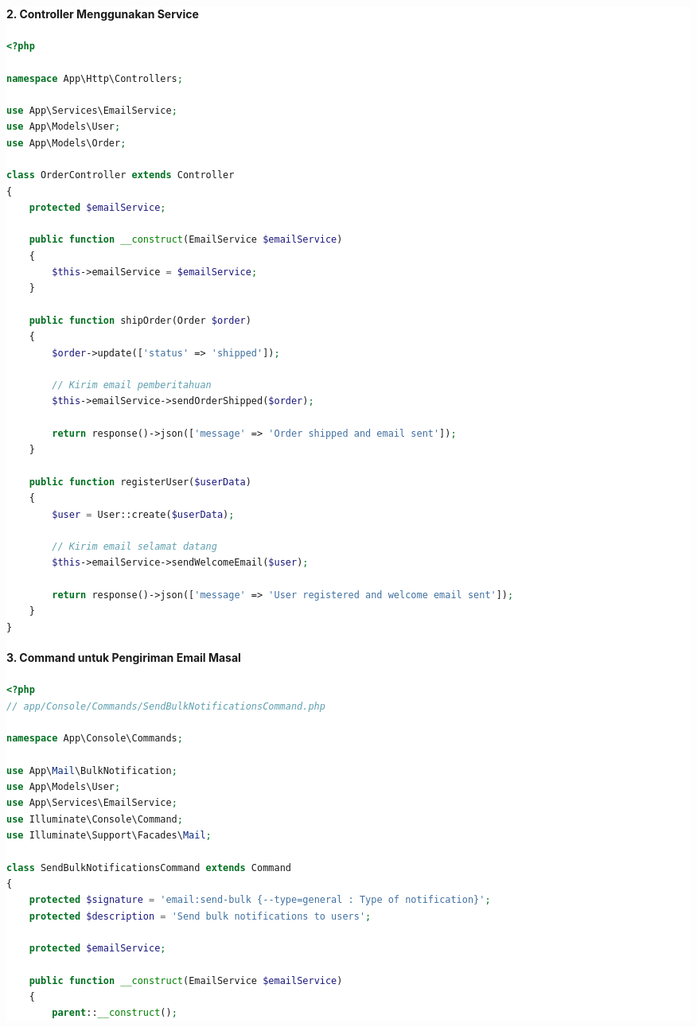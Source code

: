 #### **2. Controller Menggunakan Service**
```php
<?php

namespace App\Http\Controllers;

use App\Services\EmailService;
use App\Models\User;
use App\Models\Order;

class OrderController extends Controller
{
    protected $emailService;

    public function __construct(EmailService $emailService)
    {
        $this->emailService = $emailService;
    }

    public function shipOrder(Order $order)
    {
        $order->update(['status' => 'shipped']);

        // Kirim email pemberitahuan
        $this->emailService->sendOrderShipped($order);

        return response()->json(['message' => 'Order shipped and email sent']);
    }

    public function registerUser($userData)
    {
        $user = User::create($userData);
        
        // Kirim email selamat datang
        $this->emailService->sendWelcomeEmail($user);

        return response()->json(['message' => 'User registered and welcome email sent']);
    }
}
```

#### **3. Command untuk Pengiriman Email Masal**
```php
<?php
// app/Console/Commands/SendBulkNotificationsCommand.php

namespace App\Console\Commands;

use App\Mail\BulkNotification;
use App\Models\User;
use App\Services\EmailService;
use Illuminate\Console\Command;
use Illuminate\Support\Facades\Mail;

class SendBulkNotificationsCommand extends Command
{
    protected $signature = 'email:send-bulk {--type=general : Type of notification}';
    protected $description = 'Send bulk notifications to users';

    protected $emailService;

    public function __construct(EmailService $emailService)
    {
        parent::__construct();
```